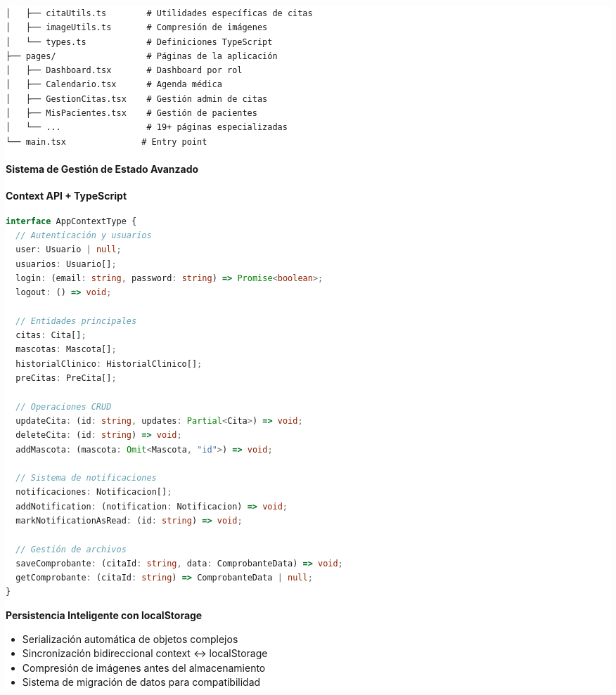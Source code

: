 ```
│   ├── citaUtils.ts        # Utilidades específicas de citas
│   ├── imageUtils.ts       # Compresión de imágenes
│   └── types.ts            # Definiciones TypeScript
├── pages/                  # Páginas de la aplicación
│   ├── Dashboard.tsx       # Dashboard por rol
│   ├── Calendario.tsx      # Agenda médica
│   ├── GestionCitas.tsx    # Gestión admin de citas
│   ├── MisPacientes.tsx    # Gestión de pacientes
│   └── ...                 # 19+ páginas especializadas
└── main.tsx               # Entry point
```

#### **Sistema de Gestión de Estado Avanzado**

**Context API + TypeScript**

```typescript
interface AppContextType {
  // Autenticación y usuarios
  user: Usuario | null;
  usuarios: Usuario[];
  login: (email: string, password: string) => Promise<boolean>;
  logout: () => void;

  // Entidades principales
  citas: Cita[];
  mascotas: Mascota[];
  historialClinico: HistorialClinico[];
  preCitas: PreCita[];

  // Operaciones CRUD
  updateCita: (id: string, updates: Partial<Cita>) => void;
  deleteCita: (id: string) => void;
  addMascota: (mascota: Omit<Mascota, "id">) => void;

  // Sistema de notificaciones
  notificaciones: Notificacion[];
  addNotification: (notification: Notificacion) => void;
  markNotificationAsRead: (id: string) => void;

  // Gestión de archivos
  saveComprobante: (citaId: string, data: ComprobanteData) => void;
  getComprobante: (citaId: string) => ComprobanteData | null;
}
```

**Persistencia Inteligente con localStorage**

- Serialización automática de objetos complejos
- Sincronización bidireccional context ↔ localStorage
- Compresión de imágenes antes del almacenamiento
- Sistema de migración de datos para compatibilidad
